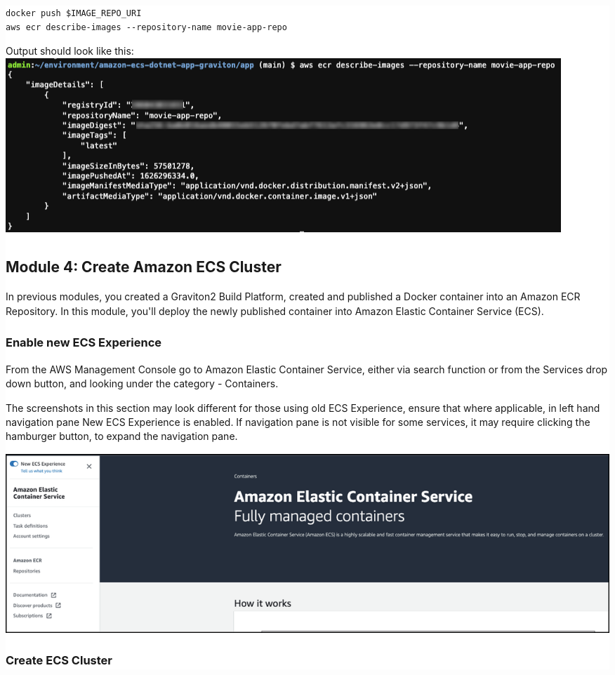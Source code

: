 ```
docker push $IMAGE_REPO_URI
aws ecr describe-images --repository-name movie-app-repo
```

Output should look like this:
![ECR describe images command output](docs/Step3-4.png)

## Module 4: Create Amazon ECS Cluster

In previous modules, you created a Graviton2 Build Platform, created and published a Docker container into an Amazon ECR Repository. In this module, you'll deploy the newly published container into Amazon Elastic Container Service (ECS).

### Enable new ECS Experience

From the AWS Management Console go to Amazon Elastic Container Service, either via search function or from the Services drop down button, and looking under the category - Containers.

The screenshots in this section may look different for those using old ECS Experience, ensure that where applicable, in left hand navigation pane New ECS Experience is enabled. If navigation pane is not visible for some services, it may require clicking the hamburger button, to expand the navigation pane.

![ECS new experience](docs/Step4-1.png)

### Create ECS Cluster
